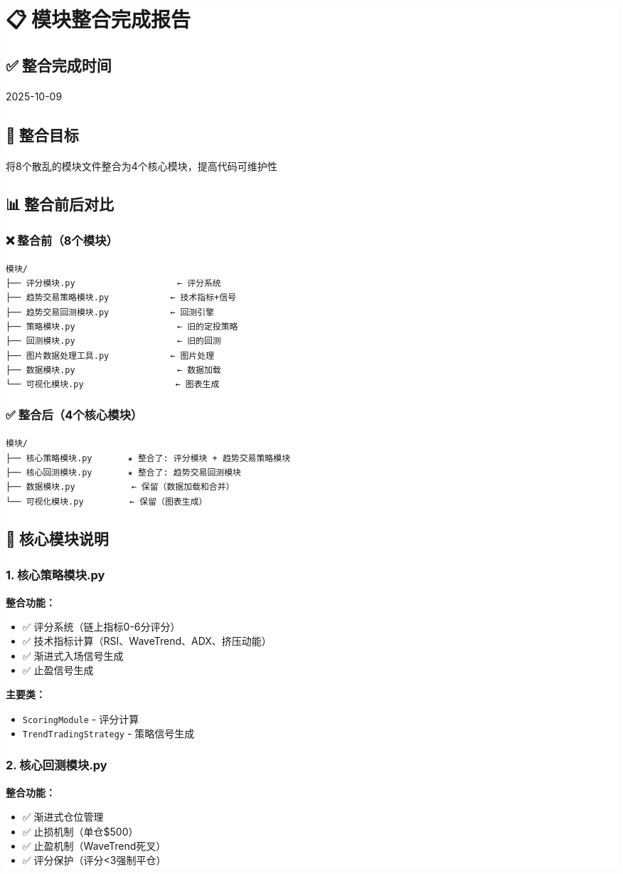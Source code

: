 # 📋 模块整合完成报告

## ✅ 整合完成时间
2025-10-09

## 🎯 整合目标
将8个散乱的模块文件整合为4个核心模块，提高代码可维护性

## 📊 整合前后对比

### ❌ 整合前（8个模块）
```
模块/
├── 评分模块.py                    ← 评分系统
├── 趋势交易策略模块.py            ← 技术指标+信号
├── 趋势交易回测模块.py            ← 回测引擎
├── 策略模块.py                    ← 旧的定投策略
├── 回测模块.py                    ← 旧的回测
├── 图片数据处理工具.py            ← 图片处理
├── 数据模块.py                    ← 数据加载
└── 可视化模块.py                  ← 图表生成
```

### ✅ 整合后（4个核心模块）
```
模块/
├── 核心策略模块.py       ★ 整合了: 评分模块 + 趋势交易策略模块
├── 核心回测模块.py       ★ 整合了: 趋势交易回测模块
├── 数据模块.py           ← 保留（数据加载和合并）
└── 可视化模块.py         ← 保留（图表生成）
```

## 🔧 核心模块说明

### 1. 核心策略模块.py
**整合功能：**
- ✅ 评分系统（链上指标0-6分评分）
- ✅ 技术指标计算（RSI、WaveTrend、ADX、挤压动能）
- ✅ 渐进式入场信号生成
- ✅ 止盈信号生成

**主要类：**
- `ScoringModule` - 评分计算
- `TrendTradingStrategy` - 策略信号生成

### 2. 核心回测模块.py
**整合功能：**
- ✅ 渐进式仓位管理
- ✅ 止损机制（单仓$500）
- ✅ 止盈机制（WaveTrend死叉）
- ✅ 评分保护（评分<3强制平仓）
